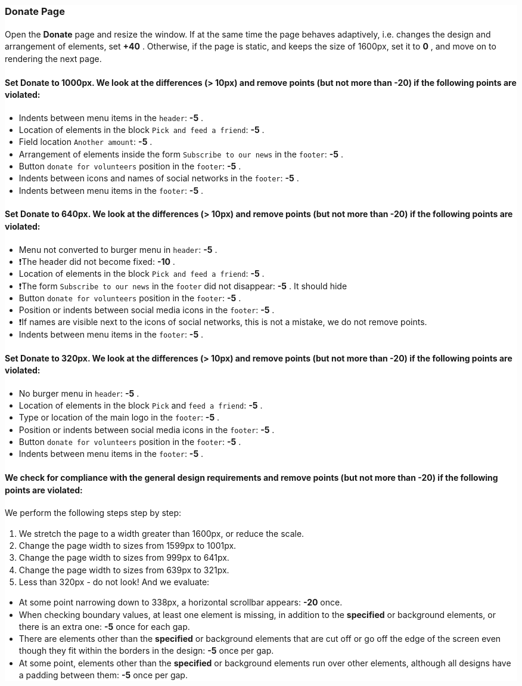 ### Donate Page
Open the **Donate** page and resize the window. If at the same time the page behaves adaptively, i.e. changes the design 
and arrangement of elements, set **+40** . Otherwise, if the page is static, and keeps the size of 1600px, set it to **0** ,
and move on to rendering the next page.

#### Set Donate to 1000px. We look at the differences (> 10px) and remove points (but not more than -20) if the following points are violated:
-	Indents between menu items in the `header`: **-5** .
-	Location of elements in the block `Pick and feed a friend`: **-5** .
-	Field location `Another amount`: **-5** .
-	Arrangement of elements inside the form `Subscribe to our news` in the `footer`: **-5** .
-	Button `donate for volunteers` position in the `footer`: **-5** .
-	Indents between icons and names of social networks in the `footer`: **-5** .
-	Indents between menu items in the `footer`: **-5** .

#### Set Donate to 640px. We look at the differences (> 10px) and remove points (but not more than -20) if the following points are violated:
-	Menu not converted to burger menu in `header`: **-5** .
-	❗The header did not become fixed: **-10** .
-	Location of elements in the block `Pick and feed a friend`: **-5** .
-	❗The form `Subscribe to our news` in the `footer` did not disappear: **-5** . It should hide
-	Button `donate for volunteers` position in the `footer`: **-5** .
-	Position or indents between social media icons in the `footer`: **-5** .
-	❗If names are visible next to the icons of social networks, this is not a mistake, we do not remove points.
-	Indents between menu items in the `footer`: **-5** .

####  Set Donate to 320px. We look at the differences (> 10px) and remove points (but not more than -20) if the following points are violated:
-	No burger menu in `header`: **-5** .
-	Location of elements in the block `Pick` and `feed a friend`: **-5** .
-	Type or location of the main logo in the `footer`: **-5** .
-	Position or indents between social media icons in the `footer`: **-5** .
-	Button `donate for volunteers` position in the `footer`: **-5** .
-	Indents between menu items in the `footer`: **-5** .


#### We check for compliance with the general design requirements and remove points (but not more than -20) if the following points are violated:
We perform the following steps step by step:
1.	We stretch the page to a width greater than 1600px, or reduce the scale.
2.	Change the page width to sizes from 1599px to 1001px.
3.	Change the page width to sizes from 999px to 641px.
4.	Change the page width to sizes from 639px to 321px.
5.	Less than 320px - do not look!
 And we evaluate:
- At some point narrowing down to 338px, a horizontal scrollbar appears: **-20** once.
- When checking boundary values, at least one element is missing, in addition to the **specified** or background elements,
or there is an extra one: **-5** once for each gap.
- There are elements other than the **specified** or background elements that are cut off or go off the edge of the screen 
even though they fit within the borders in the design: **-5** once per gap.
- At some point, elements other than the **specified** or background elements run over other elements, although all designs
have a padding between them: **-5** once per gap.

